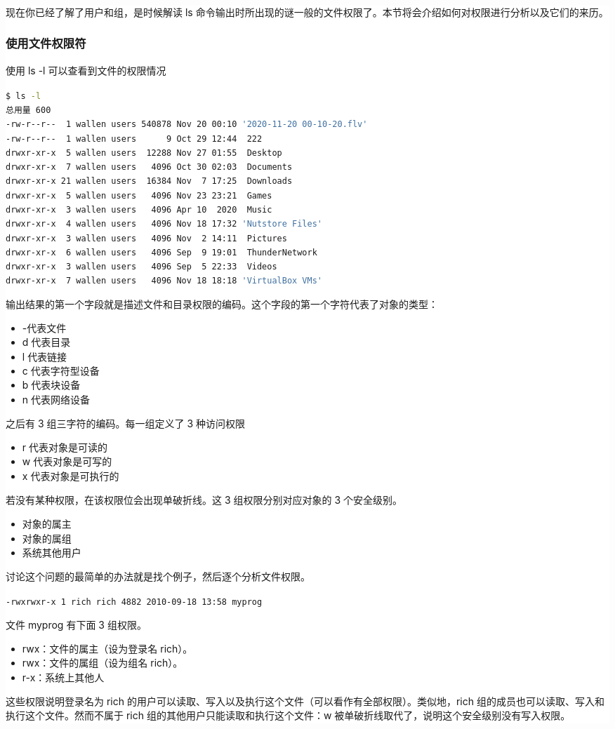 现在你已经了解了用户和组，是时候解读 ls 命令输出时所出现的谜一般的文件权限了。本节将会介绍如何对权限进行分析以及它们的来历。

### 使用文件权限符

使用 ls -l 可以查看到文件的权限情况

```bash
$ ls -l
总用量 600
-rw-r--r--  1 wallen users 540878 Nov 20 00:10 '2020-11-20 00-10-20.flv'
-rw-r--r--  1 wallen users      9 Oct 29 12:44  222
drwxr-xr-x  5 wallen users  12288 Nov 27 01:55  Desktop
drwxr-xr-x  7 wallen users   4096 Oct 30 02:03  Documents
drwxr-xr-x 21 wallen users  16384 Nov  7 17:25  Downloads
drwxr-xr-x  5 wallen users   4096 Nov 23 23:21  Games
drwxr-xr-x  3 wallen users   4096 Apr 10  2020  Music
drwxr-xr-x  4 wallen users   4096 Nov 18 17:32 'Nutstore Files'
drwxr-xr-x  3 wallen users   4096 Nov  2 14:11  Pictures
drwxr-xr-x  6 wallen users   4096 Sep  9 19:01  ThunderNetwork
drwxr-xr-x  3 wallen users   4096 Sep  5 22:33  Videos
drwxr-xr-x  7 wallen users   4096 Nov 18 18:18 'VirtualBox VMs'
```

输出结果的第一个字段就是描述文件和目录权限的编码。这个字段的第一个字符代表了对象的类型：

- -代表文件
- d 代表目录
- l 代表链接
- c 代表字符型设备
- b 代表块设备
- n 代表网络设备

之后有 3 组三字符的编码。每一组定义了 3 种访问权限

- r 代表对象是可读的
- w 代表对象是可写的
- x 代表对象是可执行的

若没有某种权限，在该权限位会出现单破折线。这 3 组权限分别对应对象的 3 个安全级别。

- 对象的属主
- 对象的属组
- 系统其他用户

讨论这个问题的最简单的办法就是找个例子，然后逐个分析文件权限。

```bash
-rwxrwxr-x 1 rich rich 4882 2010-09-18 13:58 myprog
```

文件 myprog 有下面 3 组权限。

- rwx：文件的属主（设为登录名 rich）。
- rwx：文件的属组（设为组名 rich）。
- r-x：系统上其他人

这些权限说明登录名为 rich 的用户可以读取、写入以及执行这个文件（可以看作有全部权限）。类似地，rich 组的成员也可以读取、写入和执行这个文件。然而不属于 rich 组的其他用户只能读取和执行这个文件：w 被单破折线取代了，说明这个安全级别没有写入权限。
